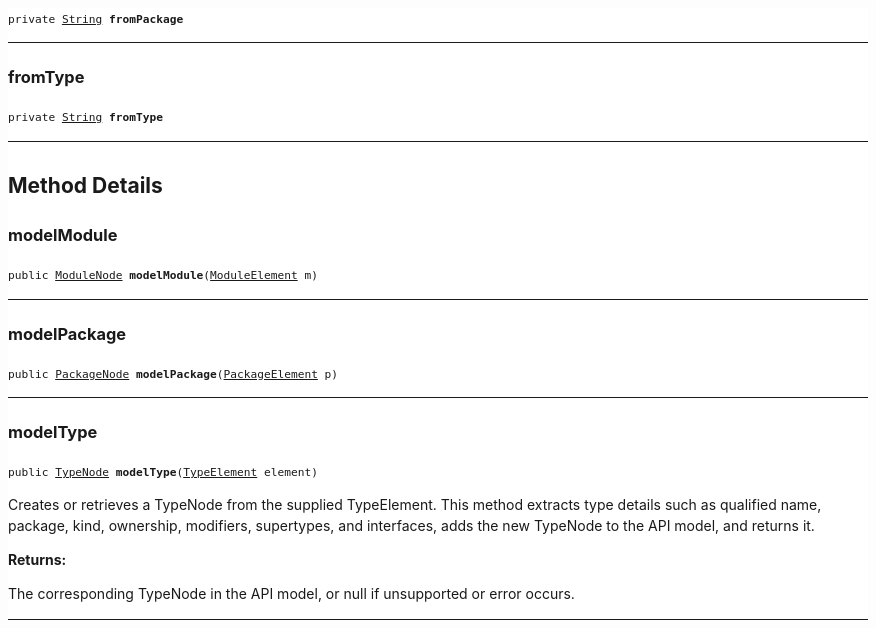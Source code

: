 <span style="font-family: monospace; font-size: 80%;">private [String](https://docs.oracle.com/en/java/javase/24/docs/api/java.base/java/lang/String.html) __fromPackage__</span>




---

### fromType

<span style="font-family: monospace; font-size: 80%;">private [String](https://docs.oracle.com/en/java/javase/24/docs/api/java.base/java/lang/String.html) __fromType__</span>




---


## Method Details

### modelModule

<span style="font-family: monospace; font-size: 80%;">public [ModuleNode](../model/ModuleNode.md) __modelModule__([ModuleElement](https://docs.oracle.com/en/java/javase/24/docs/api/java.compiler/javax/lang/model/element/ModuleElement.html) m)</span>




---

### modelPackage

<span style="font-family: monospace; font-size: 80%;">public [PackageNode](../model/PackageNode.md) __modelPackage__([PackageElement](https://docs.oracle.com/en/java/javase/24/docs/api/java.compiler/javax/lang/model/element/PackageElement.html) p)</span>




---

### modelType

<span style="font-family: monospace; font-size: 80%;">public [TypeNode](../model/TypeNode.md) __modelType__([TypeElement](https://docs.oracle.com/en/java/javase/24/docs/api/java.compiler/javax/lang/model/element/TypeElement.html) element)</span>

Creates or retrieves a TypeNode from the supplied TypeElement.
This method extracts type details such as qualified name, package, kind, ownership, modifiers, supertypes, and interfaces,
adds the new TypeNode to the API model, and returns it.

**Returns:**

The corresponding TypeNode in the API model, or null if unsupported or error occurs.


---
